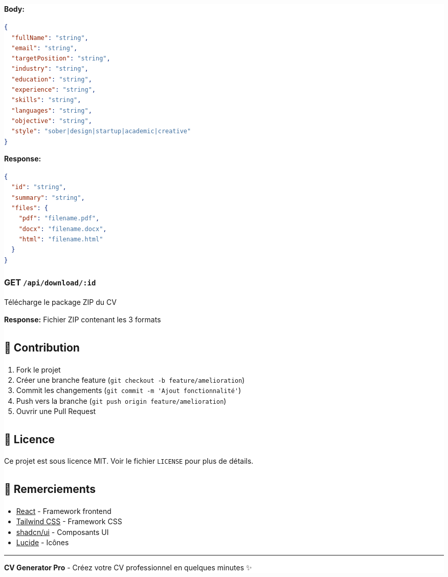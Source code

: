 **Body:**
```json
{
  "fullName": "string",
  "email": "string",
  "targetPosition": "string",
  "industry": "string",
  "education": "string", 
  "experience": "string",
  "skills": "string",
  "languages": "string",
  "objective": "string",
  "style": "sober|design|startup|academic|creative"
}
```

**Response:**
```json
{
  "id": "string",
  "summary": "string",
  "files": {
    "pdf": "filename.pdf",
    "docx": "filename.docx", 
    "html": "filename.html"
  }
}
```

### GET `/api/download/:id`
Télécharge le package ZIP du CV

**Response:** Fichier ZIP contenant les 3 formats

## 🤝 Contribution

1. Fork le projet
2. Créer une branche feature (`git checkout -b feature/amelioration`)
3. Commit les changements (`git commit -m 'Ajout fonctionnalité'`)
4. Push vers la branche (`git push origin feature/amelioration`)
5. Ouvrir une Pull Request

## 📄 Licence

Ce projet est sous licence MIT. Voir le fichier `LICENSE` pour plus de détails.

## 🙏 Remerciements

- [React](https://reactjs.org/) - Framework frontend
- [Tailwind CSS](https://tailwindcss.com/) - Framework CSS
- [shadcn/ui](https://ui.shadcn.com/) - Composants UI
- [Lucide](https://lucide.dev/) - Icônes

---

**CV Generator Pro** - Créez votre CV professionnel en quelques minutes ✨